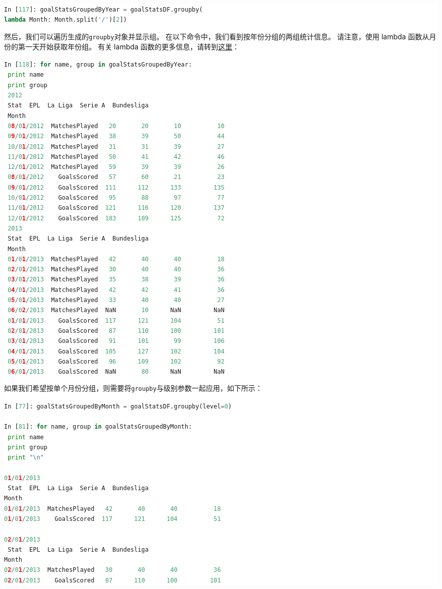 ```py
In [117]: goalStatsGroupedByYear = goalStatsDF.groupby(
lambda Month: Month.split('/')[2])

```

然后，我们可以遍历生成的`groupby`对象并显示组。 在以下命令中，我们看到按年份分组的两组统计信息。 请注意，使用 lambda 函数从月份的第一天开始获取年份组。 有关 lambda 函数的更多信息，请转到[这里](http://bit.ly/1apJNwS)：

```py
In [118]: for name, group in goalStatsGroupedByYear:
 print name
 print group
 2012
 Stat  EPL  La Liga  Serie A  Bundesliga
 Month
 08/01/2012  MatchesPlayed   20       20       10          10
 09/01/2012  MatchesPlayed   38       39       50          44
 10/01/2012  MatchesPlayed   31       31       39          27
 11/01/2012  MatchesPlayed   50       41       42          46
 12/01/2012  MatchesPlayed   59       39       39          26
 08/01/2012    GoalsScored   57       60       21          23
 09/01/2012    GoalsScored  111      112      133         135
 10/01/2012    GoalsScored   95       88       97          77
 11/01/2012    GoalsScored  121      116      120         137
 12/01/2012    GoalsScored  183      109      125          72
 2013
 Stat  EPL  La Liga  Serie A  Bundesliga
 Month
 01/01/2013  MatchesPlayed   42       40       40          18
 02/01/2013  MatchesPlayed   30       40       40          36
 03/01/2013  MatchesPlayed   35       38       39          36
 04/01/2013  MatchesPlayed   42       42       41          36
 05/01/2013  MatchesPlayed   33       40       40          27
 06/02/2013  MatchesPlayed  NaN       10      NaN         NaN
 01/01/2013    GoalsScored  117      121      104          51
 02/01/2013    GoalsScored   87      110      100         101
 03/01/2013    GoalsScored   91      101       99         106
 04/01/2013    GoalsScored  105      127      102         104
 05/01/2013    GoalsScored   96      109      102          92
 06/01/2013    GoalsScored  NaN       80      NaN         NaN

```

如果我们希望按单个月份分组，则需要将`groupby`与级别参数一起应用，如下所示：

```py
In [77]: goalStatsGroupedByMonth = goalStatsDF.groupby(level=0)

In [81]: for name, group in goalStatsGroupedByMonth:
 print name
 print group
 print "\n"

01/01/2013
 Stat  EPL  La Liga  Serie A  Bundesliga
Month
01/01/2013  MatchesPlayed   42       40       40          18
01/01/2013    GoalsScored  117      121      104          51

02/01/2013
 Stat  EPL  La Liga  Serie A  Bundesliga
Month 
02/01/2013  MatchesPlayed   30       40       40          36
02/01/2013    GoalsScored   87      110      100         101

```